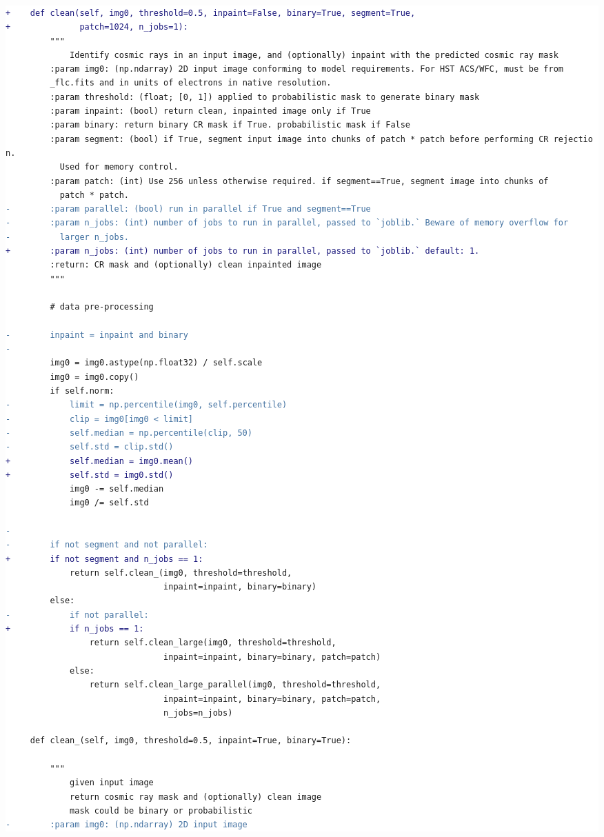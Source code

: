 ```diff
+    def clean(self, img0, threshold=0.5, inpaint=False, binary=True, segment=True,
+              patch=1024, n_jobs=1):
         """
             Identify cosmic rays in an input image, and (optionally) inpaint with the predicted cosmic ray mask
         :param img0: (np.ndarray) 2D input image conforming to model requirements. For HST ACS/WFC, must be from
         _flc.fits and in units of electrons in native resolution.
         :param threshold: (float; [0, 1]) applied to probabilistic mask to generate binary mask
         :param inpaint: (bool) return clean, inpainted image only if True
         :param binary: return binary CR mask if True. probabilistic mask if False
         :param segment: (bool) if True, segment input image into chunks of patch * patch before performing CR rejection.
           Used for memory control.
         :param patch: (int) Use 256 unless otherwise required. if segment==True, segment image into chunks of
           patch * patch.
-        :param parallel: (bool) run in parallel if True and segment==True
-        :param n_jobs: (int) number of jobs to run in parallel, passed to `joblib.` Beware of memory overflow for
-          larger n_jobs.
+        :param n_jobs: (int) number of jobs to run in parallel, passed to `joblib.` default: 1.
         :return: CR mask and (optionally) clean inpainted image
         """
 
         # data pre-processing
 
-        inpaint = inpaint and binary
-
         img0 = img0.astype(np.float32) / self.scale
         img0 = img0.copy()
         if self.norm:
-            limit = np.percentile(img0, self.percentile)
-            clip = img0[img0 < limit]
-            self.median = np.percentile(clip, 50)
-            self.std = clip.std()
+            self.median = img0.mean()
+            self.std = img0.std()
             img0 -= self.median
             img0 /= self.std
 
-
-        if not segment and not parallel:
+        if not segment and n_jobs == 1:
             return self.clean_(img0, threshold=threshold,
                                inpaint=inpaint, binary=binary)
         else:
-            if not parallel:
+            if n_jobs == 1:
                 return self.clean_large(img0, threshold=threshold,
                                inpaint=inpaint, binary=binary, patch=patch)
             else:
                 return self.clean_large_parallel(img0, threshold=threshold,
                                inpaint=inpaint, binary=binary, patch=patch,
                                n_jobs=n_jobs)
 
     def clean_(self, img0, threshold=0.5, inpaint=True, binary=True):
 
         """
             given input image
             return cosmic ray mask and (optionally) clean image
             mask could be binary or probabilistic
-        :param img0: (np.ndarray) 2D input image
```